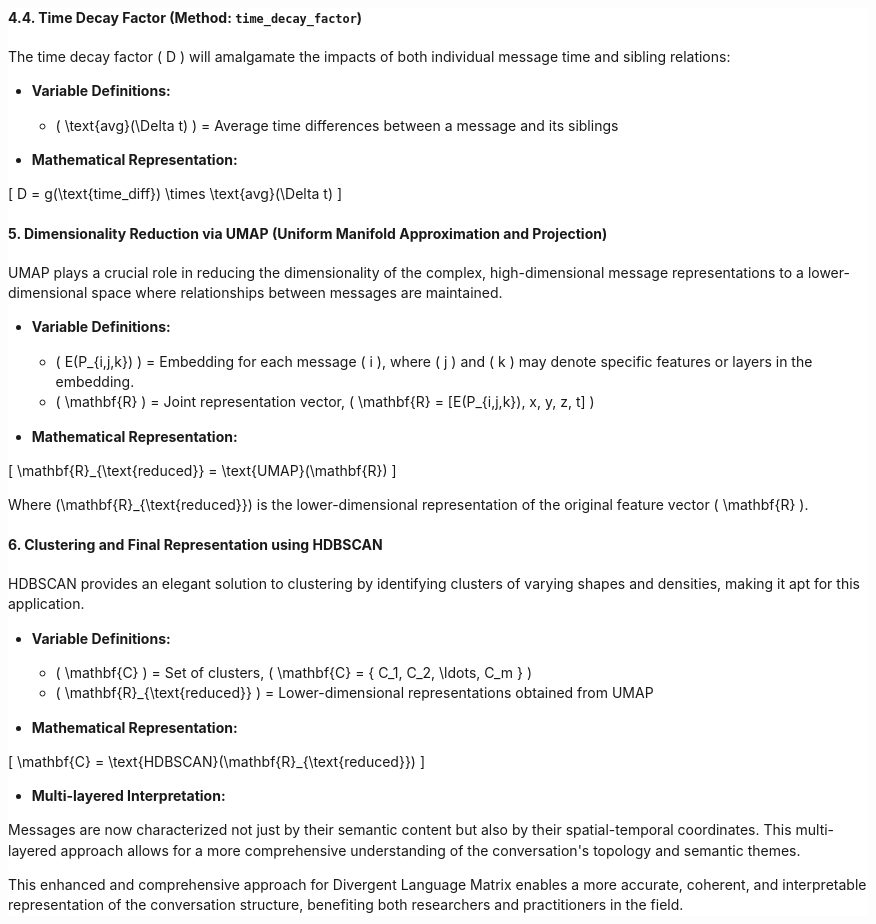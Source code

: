 #### 4.4. Time Decay Factor (Method: `time_decay_factor`)

The time decay factor \( D \) will amalgamate the impacts of both individual message time and sibling relations:

- **Variable Definitions:**
  - \( \text{avg}(\Delta t) \) = Average time differences between a message and its siblings

- **Mathematical Representation:**

\[
D = g(\text{time\_diff}) \times \text{avg}(\Delta t)
\]

#### 5. Dimensionality Reduction via UMAP (Uniform Manifold Approximation and Projection)

UMAP plays a crucial role in reducing the dimensionality of the complex, high-dimensional message representations to a lower-dimensional space where relationships between messages are maintained.

- **Variable Definitions:**
  - \( E(P_{i,j,k}) \) = Embedding for each message \( i \), where \( j \) and \( k \) may denote specific features or layers in the embedding.
  - \( \mathbf{R} \) = Joint representation vector, \( \mathbf{R} = [E(P_{i,j,k}), x, y, z, t] \)

- **Mathematical Representation:**
  
\[
\mathbf{R}_{\text{reduced}} = \text{UMAP}(\mathbf{R})
\]

Where \(\mathbf{R}_{\text{reduced}}\) is the lower-dimensional representation of the original feature vector \( \mathbf{R} \).

#### 6. Clustering and Final Representation using HDBSCAN

HDBSCAN provides an elegant solution to clustering by identifying clusters of varying shapes and densities, making it apt for this application.

- **Variable Definitions:**
  - \( \mathbf{C} \) = Set of clusters, \( \mathbf{C} = \{ C_1, C_2, \ldots, C_m \} \)
  - \( \mathbf{R}_{\text{reduced}} \) = Lower-dimensional representations obtained from UMAP

- **Mathematical Representation:**

\[
\mathbf{C} = \text{HDBSCAN}(\mathbf{R}_{\text{reduced}})
\]

- **Multi-layered Interpretation:**
  
Messages are now characterized not just by their semantic content but also by their spatial-temporal coordinates. This multi-layered approach allows for a more comprehensive understanding of the conversation's topology and semantic themes.

This enhanced and comprehensive approach for Divergent Language Matrix enables a more accurate, coherent, and interpretable representation of the conversation structure, benefiting both researchers and practitioners in the field.